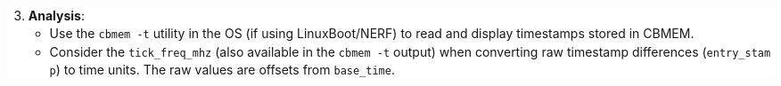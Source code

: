 3.  **Analysis**:
    - Use the `cbmem -t` utility in the OS (if using LinuxBoot/NERF)
      to read and display timestamps stored in CBMEM.
    - Consider the `tick_freq_mhz` (also available in the `cbmem -t`
      output) when converting raw timestamp differences (`entry_stamp`)
      to time units. The raw values are offsets from `base_time`.
